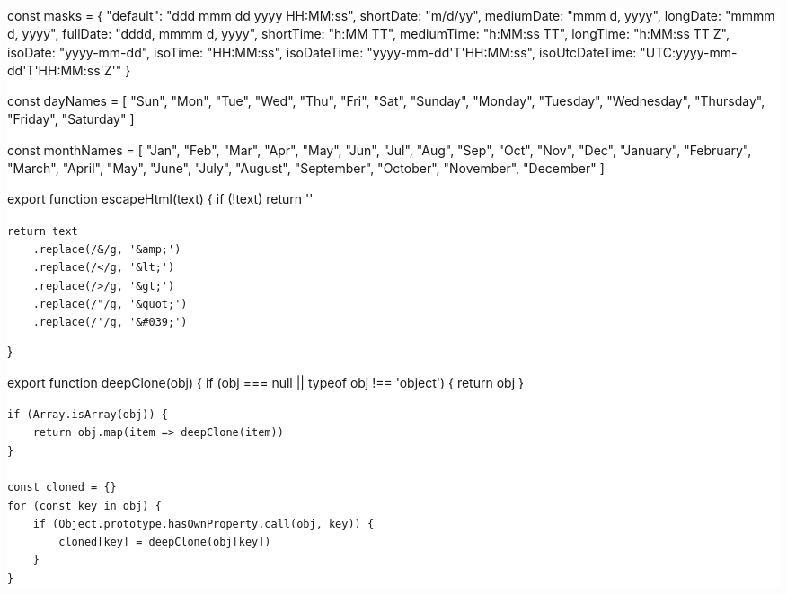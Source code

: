 
const masks = {
    "default": "ddd mmm dd yyyy HH:MM:ss",
    shortDate: "m/d/yy",
    mediumDate: "mmm d, yyyy",
    longDate: "mmmm d, yyyy",
    fullDate: "dddd, mmmm d, yyyy",
    shortTime: "h:MM TT",
    mediumTime: "h:MM:ss TT",
    longTime: "h:MM:ss TT Z",
    isoDate: "yyyy-mm-dd",
    isoTime: "HH:MM:ss",
    isoDateTime: "yyyy-mm-dd'T'HH:MM:ss",
    isoUtcDateTime: "UTC:yyyy-mm-dd'T'HH:MM:ss'Z'"
}


const dayNames = [
    "Sun", "Mon", "Tue", "Wed", "Thu", "Fri", "Sat",
    "Sunday", "Monday", "Tuesday", "Wednesday", "Thursday", "Friday", "Saturday"
]

const monthNames = [
    "Jan", "Feb", "Mar", "Apr", "May", "Jun", "Jul", "Aug", "Sep", "Oct", "Nov", "Dec",
    "January", "February", "March", "April", "May", "June", "July", "August", "September", "October", "November", "December"
]






export function escapeHtml(text) {
    if (!text) return ''

    return text
        .replace(/&/g, '&amp;')
        .replace(/</g, '&lt;')
        .replace(/>/g, '&gt;')
        .replace(/"/g, '&quot;')
        .replace(/'/g, '&#039;')
}






export function deepClone(obj) {
    if (obj === null || typeof obj !== 'object') {
        return obj
    }

    if (Array.isArray(obj)) {
        return obj.map(item => deepClone(item))
    }

    const cloned = {}
    for (const key in obj) {
        if (Object.prototype.hasOwnProperty.call(obj, key)) {
            cloned[key] = deepClone(obj[key])
        }
    }
